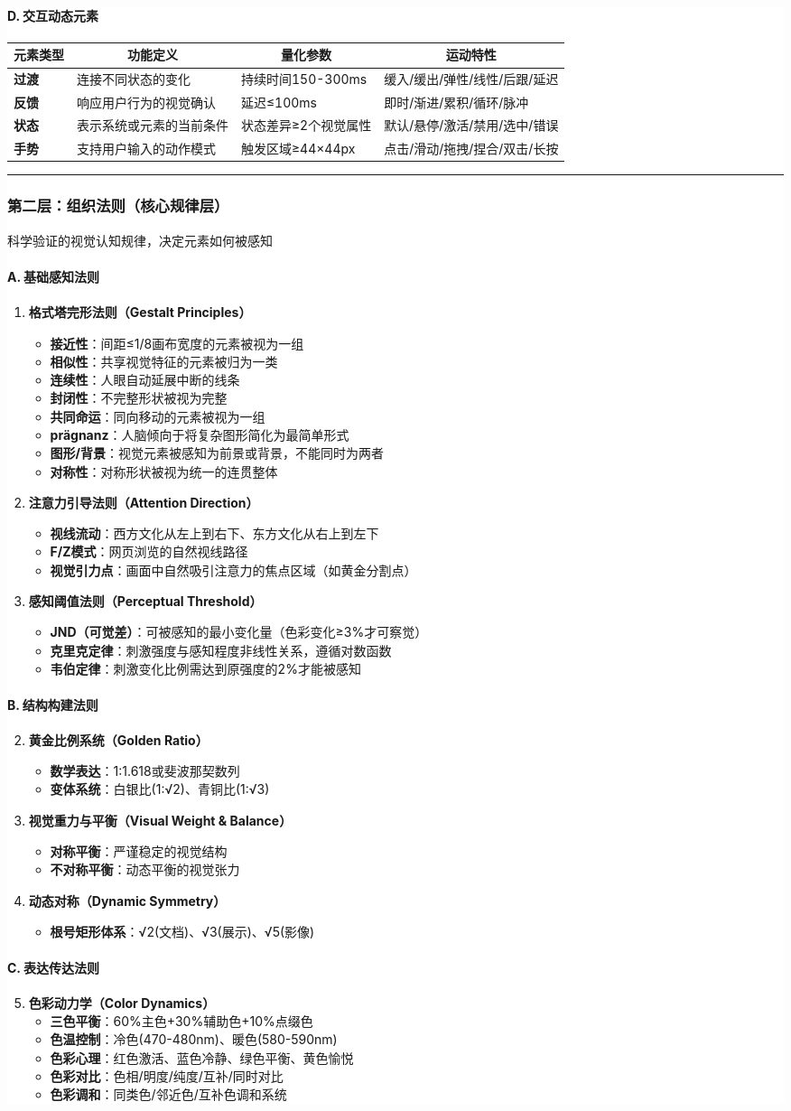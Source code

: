 #### **D. 交互动态元素**

| 元素类型 | 功能定义 | 量化参数 | 运动特性 |
|---------|---------|---------|---------|
| **过渡** | 连接不同状态的变化 | 持续时间150-300ms | 缓入/缓出/弹性/线性/后跟/延迟 |
| **反馈** | 响应用户行为的视觉确认 | 延迟≤100ms | 即时/渐进/累积/循环/脉冲 |
| **状态** | 表示系统或元素的当前条件 | 状态差异≥2个视觉属性 | 默认/悬停/激活/禁用/选中/错误 |
| **手势** | 支持用户输入的动作模式 | 触发区域≥44×44px | 点击/滑动/拖拽/捏合/双击/长按 |

---

### **第二层：组织法则（核心规律层）**
科学验证的视觉认知规律，决定元素如何被感知

#### **A. 基础感知法则**
1. **格式塔完形法则（Gestalt Principles）**
   - **接近性**：间距≤1/8画布宽度的元素被视为一组
   - **相似性**：共享视觉特征的元素被归为一类
   - **连续性**：人眼自动延展中断的线条
   - **封闭性**：不完整形状被视为完整
   - **共同命运**：同向移动的元素被视为一组
   - **prägnanz**：人脑倾向于将复杂图形简化为最简单形式
   - **图形/背景**：视觉元素被感知为前景或背景，不能同时为两者
   - **对称性**：对称形状被视为统一的连贯整体

2. **注意力引导法则（Attention Direction）**
   - **视线流动**：西方文化从左上到右下、东方文化从右上到左下
   - **F/Z模式**：网页浏览的自然视线路径
   - **视觉引力点**：画面中自然吸引注意力的焦点区域（如黄金分割点）

3. **感知阈值法则（Perceptual Threshold）**
   - **JND（可觉差）**：可被感知的最小变化量（色彩变化≥3%才可察觉）
   - **克里克定律**：刺激强度与感知程度非线性关系，遵循对数函数
   - **韦伯定律**：刺激变化比例需达到原强度的2%才能被感知

#### **B. 结构构建法则**
2. **黄金比例系统（Golden Ratio）**
   - **数学表达**：1:1.618或斐波那契数列
   - **变体系统**：白银比(1:√2)、青铜比(1:√3)

3. **视觉重力与平衡（Visual Weight & Balance）**
   - **对称平衡**：严谨稳定的视觉结构
   - **不对称平衡**：动态平衡的视觉张力

4. **动态对称（Dynamic Symmetry）**
   - **根号矩形体系**：√2(文档)、√3(展示)、√5(影像)

#### **C. 表达传达法则**
5. **色彩动力学（Color Dynamics）**
   - **三色平衡**：60%主色+30%辅助色+10%点缀色
   - **色温控制**：冷色(470-480nm)、暖色(580-590nm)
   - **色彩心理**：红色激活、蓝色冷静、绿色平衡、黄色愉悦
   - **色彩对比**：色相/明度/纯度/互补/同时对比
   - **色彩调和**：同类色/邻近色/互补色调和系统

